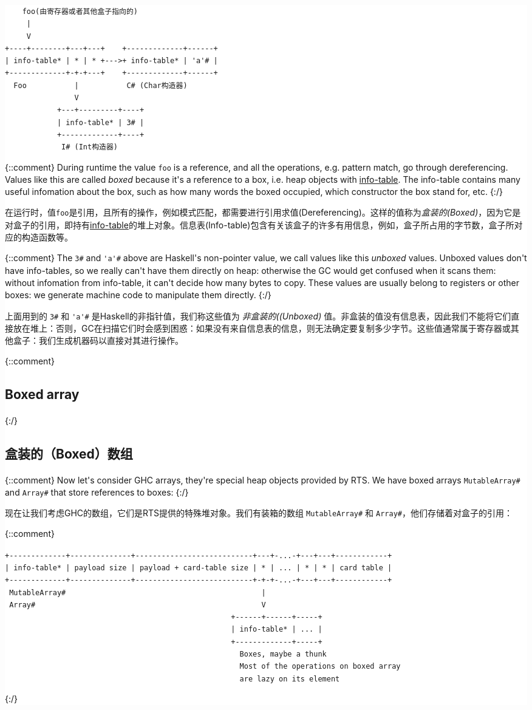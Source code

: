 ```
    foo(由寄存器或者其他盒子指向的)
     |
     V
+----+--------+---+---+    +-------------+------+
| info-table* | * | * +--->+ info-table* | 'a'# |
+-------------+-+-+---+    +-------------+------+
  Foo           |           C# (Char构造器)
                V
            +---+---------+----+
            | info-table* | 3# |
            +-------------+----+
             I# (Int构造器)
```

{::comment}
During runtime the value `foo` is a reference, and all the operations, e.g. pattern match, go through dereferencing. Values like this are called *boxed* because it's a reference to a box, i.e. heap objects with [info-table](https://gitlab.haskell.org/ghc/ghc/-/wikis/commentary/rts/storage/heap-objects#info-tables). The info-table contains many useful infomation about the box, such as how many words the boxed occupied, which constructor the box stand for, etc.
{:/}

在运行时，值`foo`是引用，且所有的操作，例如模式匹配，都需要进行引用求值(Dereferencing)。这样的值称为*盒装的(Boxed)*，因为它是对盒子的引用，即持有[info-table](https://gitlab.haskell.org/ghc/ghc/-/wikis/commentary/rts/storage/heap-objects#info-tables)的堆上对象。信息表(Info-table)包含有关该盒子的许多有用信息，例如，盒子所占用的字节数，盒子所对应的构造函数等。

{::comment}
The `3#` and `'a'#` above are Haskell's non-pointer value, we call values like this *unboxed* values. Unboxed values don't have info-tables, so we really can't have them directly on heap: otherwise the GC would get confused when it scans them: without infomation from info-table, it can't decide how many bytes to copy. These values are usually belong to registers or other boxes: we generate machine code to manipulate them directly.
{:/}

上面用到的 `3#` 和 `'a'#` 是Haskell的非指针值，我们称这些值为 *非盒装的((Unboxed)* 值。非盒装的值没有信息表，因此我们不能将它们直接放在堆上：否则，GC在扫描它们时会感到困惑：如果没有来自信息表的信息，则无法确定要复制多少字节。这些值通常属于寄存器或其他盒子：我们生成机器码以直接对其进行操作。

{::comment}
## Boxed array
{:/}
## 盒装的（Boxed）数组

{::comment}
Now let's consider GHC arrays, they're special heap objects provided by RTS. We have boxed arrays `MutableArray#` and `Array#` that store references to boxes:
{:/}

现在让我们考虑GHC的数组，它们是RTS提供的特殊堆对象。我们有装箱的数组 `MutableArray#` 和 `Array#`，他们存储着对盒子的引用：

{::comment}
```
+-------------+--------------+---------------------------+---+-...-+---+---+------------+
| info-table* | payload size | payload + card-table size | * | ... | * | * | card table |
+-------------+--------------+---------------------------+-+-+-...-+---+---+------------+
 MutableArray#                                             |
 Array#                                                    V
                                                    +------+------+-----+
                                                    | info-table* | ... |
                                                    +-------------+-----+
                                                      Boxes, maybe a thunk
                                                      Most of the operations on boxed array
                                                      are lazy on its element
```
{:/}
